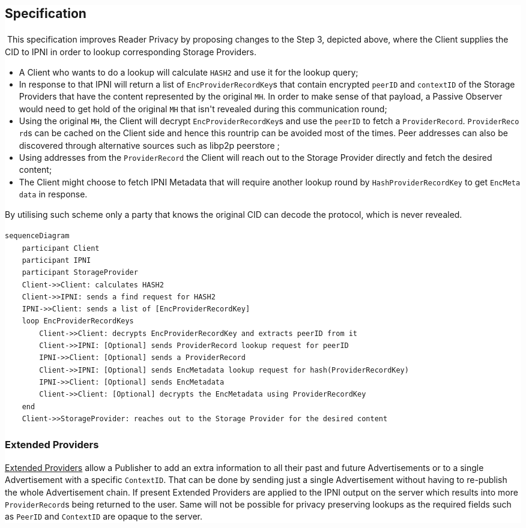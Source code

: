 ## Specification
​
This specification improves Reader Privacy by proposing changes to the Step 3, depicted above, where the Client 
supplies the CID to IPNI in order to lookup corresponding Storage Providers.

* A Client who wants to do a lookup will calculate `HASH2` and use it for the lookup query;
* In response to that IPNI will return a list of `EncProviderRecordKey`s that contain
encrypted `peerID` and `contextID` of the Storage Providers that have the content represented by the original `MH`.
In order to make sense of that payload, a Passive Observer would need 
to get hold of the original `MH` that isn't revealed during this communication round;
* Using the original `MH`, the Client will decrypt `EncProviderRecordKey`s and use
the `peerID` to fetch a `ProviderRecord`. `ProviderRecord`s can be cached on the Client side and hence this rountrip can be avoided most of the times. 
Peer addresses can also be discovered through alternative sources such as libp2p peerstore ;
* Using addresses from the `ProviderRecord` the Client will reach out to the Storage Provider directly and fetch the desired content; 
* The Client might choose to fetch IPNI Metadata that will require another lookup round by `HashProviderRecordKey` to get `EncMetadata` in response. 

By utilising such scheme only a party that knows the original CID can decode the protocol,
which is never revealed. 

```mermaid
sequenceDiagram
    participant Client
    participant IPNI
    participant StorageProvider
    Client->>Client: calculates HASH2
    Client->>IPNI: sends a find request for HASH2
    IPNI->>Client: sends a list of [EncProviderRecordKey]
    loop EncProviderRecordKeys
        Client->>Client: decrypts EncProviderRecordKey and extracts peerID from it
        Client->>IPNI: [Optional] sends ProviderRecord lookup request for peerID
        IPNI->>Client: [Optional] sends a ProviderRecord
        Client->>IPNI: [Optional] sends EncMetadata lookup request for hash(ProviderRecordKey) 
        IPNI->>Client: [Optional] sends EncMetadata
        Client->>Client: [Optional] decrypts the EncMetadata using ProviderRecordKey
    end
    Client->>StorageProvider: reaches out to the Storage Provider for the desired content
```

### Extended Providers

[Extended Providers](https://github.com/ipni/specs/blob/main/IPNI.md#extendedprovider) allow a Publisher to add an extra information to all their past and future Advertisements 
or to a single Advertisement with a specific `ContextID`. That can be done by sending just a single Advertisement without having to re-publish the whole Advertisement chain. 
If present Extended Providers are applied to the IPNI output on the server which results into more `ProviderRecord`s being returned to the user. Same will not be possible 
for privacy preserving lookups as the required fields such as `PeerID` and `ContextID` are opaque to the server. 
